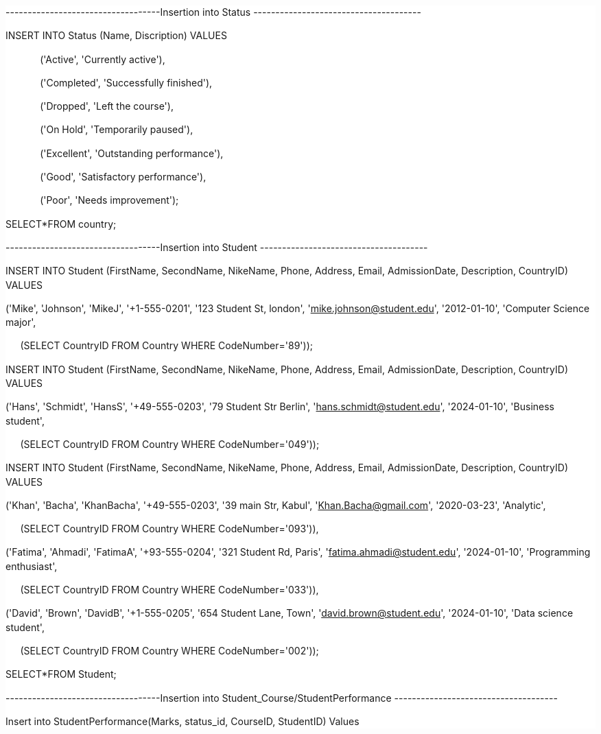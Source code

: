 -----------------------------------Insertion into Status --------------------------------------

INSERT INTO Status (Name, Discription) VALUES

`		`('Active', 'Currently active'),

`		`('Completed', 'Successfully finished'),

`		`('Dropped', 'Left the course'),

`		`('On Hold', 'Temporarily paused'),

`		`('Excellent', 'Outstanding performance'),

`		`('Good', 'Satisfactory performance'),

`		`('Poor', 'Needs improvement');

SELECT\*FROM country;

-----------------------------------Insertion into Student --------------------------------------

INSERT INTO Student (FirstName, SecondName, NikeName, Phone, Address, Email, AdmissionDate, Description, CountryID) VALUES

('Mike', 'Johnson', 'MikeJ', '+1-555-0201', '123 Student St, london', 'mike.johnson@student.edu', '2012-01-10', 'Computer Science major',

`	`(SELECT CountryID FROM Country WHERE CodeNumber='89'));

INSERT INTO Student (FirstName, SecondName, NikeName, Phone, Address, Email, AdmissionDate, Description, CountryID) VALUES

('Hans', 'Schmidt', 'HansS', '+49-555-0203', '79 Student Str Berlin', 'hans.schmidt@student.edu', '2024-01-10', 'Business student',

`	`(SELECT CountryID FROM Country WHERE CodeNumber='049'));

INSERT INTO Student (FirstName, SecondName, NikeName, Phone, Address, Email, AdmissionDate, Description, CountryID) VALUES

('Khan', 'Bacha', 'KhanBacha', '+49-555-0203', '39 main Str, Kabul', 'Khan.Bacha@gmail.com', '2020-03-23', 'Analytic',

`	`(SELECT CountryID FROM Country WHERE CodeNumber='093')),

('Fatima', 'Ahmadi', 'FatimaA', '+93-555-0204', '321 Student Rd, Paris', 'fatima.ahmadi@student.edu', '2024-01-10', 'Programming enthusiast',

`	`(SELECT CountryID FROM Country WHERE CodeNumber='033')),

('David', 'Brown', 'DavidB', '+1-555-0205', '654 Student Lane, Town', 'david.brown@student.edu', '2024-01-10', 'Data science student',

`	`(SELECT CountryID FROM Country WHERE CodeNumber='002'));

SELECT\*FROM Student;

-----------------------------------Insertion into Student\_Course/StudentPerformance -------------------------------------

Insert into StudentPerformance(Marks, status\_id, CourseID, StudentID) Values
